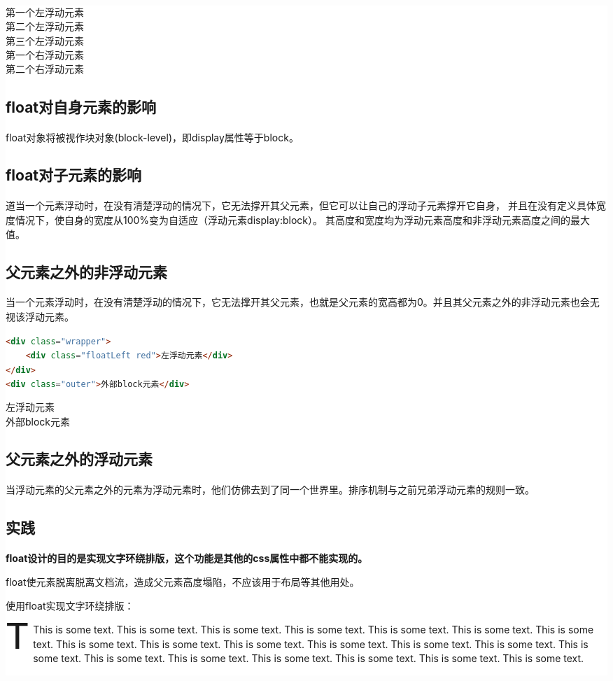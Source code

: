 <div class="wrapper">
    <div class="floatLeft red">第一个左浮动元素</div>
    <div class="floatLeft red">第二个左浮动元素</div>
    <div class="floatLeft red">第三个左浮动元素</div>
    <div class="floatRight blue">第一个右浮动元素</div>
    <div class="floatRight blue">第二个右浮动元素</div>
</div>
<div style="clear: both;"></div>


## float对自身元素的影响

float对象将被视作块对象(block-level)，即display属性等于block。

## float对子元素的影响

道当一个元素浮动时，在没有清楚浮动的情况下，它无法撑开其父元素，但它可以让自己的浮动子元素撑开它自身，
并且在没有定义具体宽度情况下，使自身的宽度从100%变为自适应（浮动元素display:block）。
其高度和宽度均为浮动元素高度和非浮动元素高度之间的最大值。

## 父元素之外的非浮动元素

当一个元素浮动时，在没有清楚浮动的情况下，它无法撑开其父元素，也就是父元素的宽高都为0。并且其父元素之外的非浮动元素也会无视该浮动元素。

~~~html
<div class="wrapper">
    <div class="floatLeft red">左浮动元素</div>
</div>
<div class="outer">外部block元素</div>
~~~

<div class="wrapper" style="padding:0;">
    <div class="floatLeft red">左浮动元素</div>
</div>
<div class="outer">外部block元素</div>
<div style="clear: both;"></div>

## 父元素之外的浮动元素

当浮动元素的父元素之外的元素为浮动元素时，他们仿佛去到了同一个世界里。排序机制与之前兄弟浮动元素的规则一致。


## 实践

**float设计的目的是实现文字环绕排版，这个功能是其他的css属性中都不能实现的。**

float使元素脱离脱离文档流，造成父元素高度塌陷，不应该用于布局等其他用处。

使用float实现文字环绕排版：
<p>
<span style="float:left;width:0.7em;font-size:400%;font-family:algerian,courier;line-height:80%;">T</span>
This is some text. This is some text.
This is some text. This is some text. This is some text.
This is some text. This is some text. This is some text.
This is some text. This is some text. This is some text.
This is some text. This is some text. This is some text.
This is some text. This is some text. This is some text.
This is some text. This is some text. This is some text.
</p>
<div style="clear: both;"></div>

